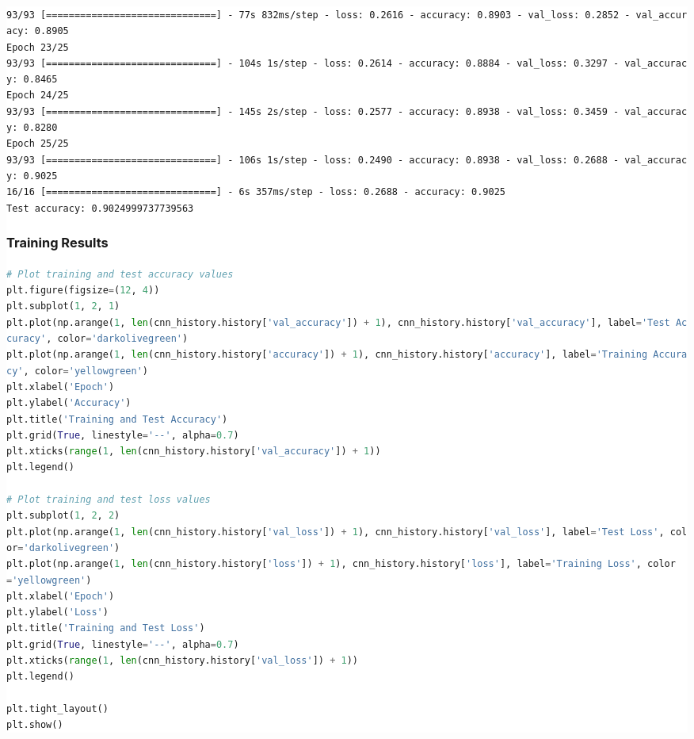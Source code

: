     93/93 [==============================] - 77s 832ms/step - loss: 0.2616 - accuracy: 0.8903 - val_loss: 0.2852 - val_accuracy: 0.8905
    Epoch 23/25
    93/93 [==============================] - 104s 1s/step - loss: 0.2614 - accuracy: 0.8884 - val_loss: 0.3297 - val_accuracy: 0.8465
    Epoch 24/25
    93/93 [==============================] - 145s 2s/step - loss: 0.2577 - accuracy: 0.8938 - val_loss: 0.3459 - val_accuracy: 0.8280
    Epoch 25/25
    93/93 [==============================] - 106s 1s/step - loss: 0.2490 - accuracy: 0.8938 - val_loss: 0.2688 - val_accuracy: 0.9025
    16/16 [==============================] - 6s 357ms/step - loss: 0.2688 - accuracy: 0.9025
    Test accuracy: 0.9024999737739563
    

### Training Results


```python
# Plot training and test accuracy values
plt.figure(figsize=(12, 4))
plt.subplot(1, 2, 1)
plt.plot(np.arange(1, len(cnn_history.history['val_accuracy']) + 1), cnn_history.history['val_accuracy'], label='Test Accuracy', color='darkolivegreen')
plt.plot(np.arange(1, len(cnn_history.history['accuracy']) + 1), cnn_history.history['accuracy'], label='Training Accuracy', color='yellowgreen')
plt.xlabel('Epoch')
plt.ylabel('Accuracy')
plt.title('Training and Test Accuracy')
plt.grid(True, linestyle='--', alpha=0.7)
plt.xticks(range(1, len(cnn_history.history['val_accuracy']) + 1))
plt.legend()

# Plot training and test loss values
plt.subplot(1, 2, 2)
plt.plot(np.arange(1, len(cnn_history.history['val_loss']) + 1), cnn_history.history['val_loss'], label='Test Loss', color='darkolivegreen')
plt.plot(np.arange(1, len(cnn_history.history['loss']) + 1), cnn_history.history['loss'], label='Training Loss', color='yellowgreen')
plt.xlabel('Epoch')
plt.ylabel('Loss')
plt.title('Training and Test Loss')
plt.grid(True, linestyle='--', alpha=0.7)
plt.xticks(range(1, len(cnn_history.history['val_loss']) + 1))
plt.legend()

plt.tight_layout()
plt.show()
```


    